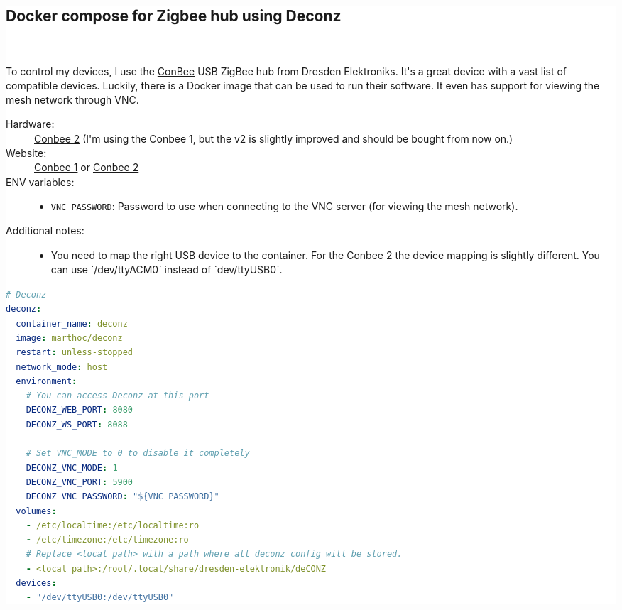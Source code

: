 <a name="deconz"></a>
## Docker compose for Zigbee hub using Deconz

<figure style="text-align: left; max-width: 300px;"><img class="lazyload" data-src="/assets/images/ha/hardware/conbee2.jpg"></figure>

To control my devices, I use the <a href="https://amzn.to/2po4t61" rel="nofollow">ConBee</a> USB ZigBee hub from Dresden Elektroniks. It's a great device with a vast list of compatible devices. Luckily, there is a Docker image that can be used to run their software. It even has support for viewing the mesh network through VNC.

<dl>
  <dt>Hardware:</dt>
  <dd><a href="https://amzn.to/2po4t61" rel="nofollow">Conbee 2</a> (I'm using the Conbee 1, but the v2 is slightly improved and should be bought from now on.)</dd>
  <dt>Website:</dt>
  <dd><a href="https://phoscon.de/en/conbee/install#docker">Conbee 1</a> or <a href="https://phoscon.de/en/conbee2/install#docker">Conbee 2</a></dd>
  <dt>ENV variables:</dt>
  <dd>
    <ul>
      <li><code>VNC_PASSWORD</code>: Password to use when connecting to the VNC server (for viewing the mesh network).</li>
    </ul>
  </dd>
  <dt>Additional notes:</dt>
  <dd>
    <ul>
      <li>You need to map the right USB device to the container. For the Conbee 2 the device mapping is slightly different. You can use `/dev/ttyACM0` instead of `dev/ttyUSB0`.</li>
    </ul>
  </dd>
</dl>

```yaml
# Deconz
deconz:
  container_name: deconz
  image: marthoc/deconz
  restart: unless-stopped
  network_mode: host
  environment:
    # You can access Deconz at this port
    DECONZ_WEB_PORT: 8080
    DECONZ_WS_PORT: 8088

    # Set VNC_MODE to 0 to disable it completely
    DECONZ_VNC_MODE: 1
    DECONZ_VNC_PORT: 5900
    DECONZ_VNC_PASSWORD: "${VNC_PASSWORD}"
  volumes:
    - /etc/localtime:/etc/localtime:ro
    - /etc/timezone:/etc/timezone:ro
    # Replace <local path> with a path where all deconz config will be stored.
    - <local path>:/root/.local/share/dresden-elektronik/deCONZ
  devices:
    - "/dev/ttyUSB0:/dev/ttyUSB0"
```
